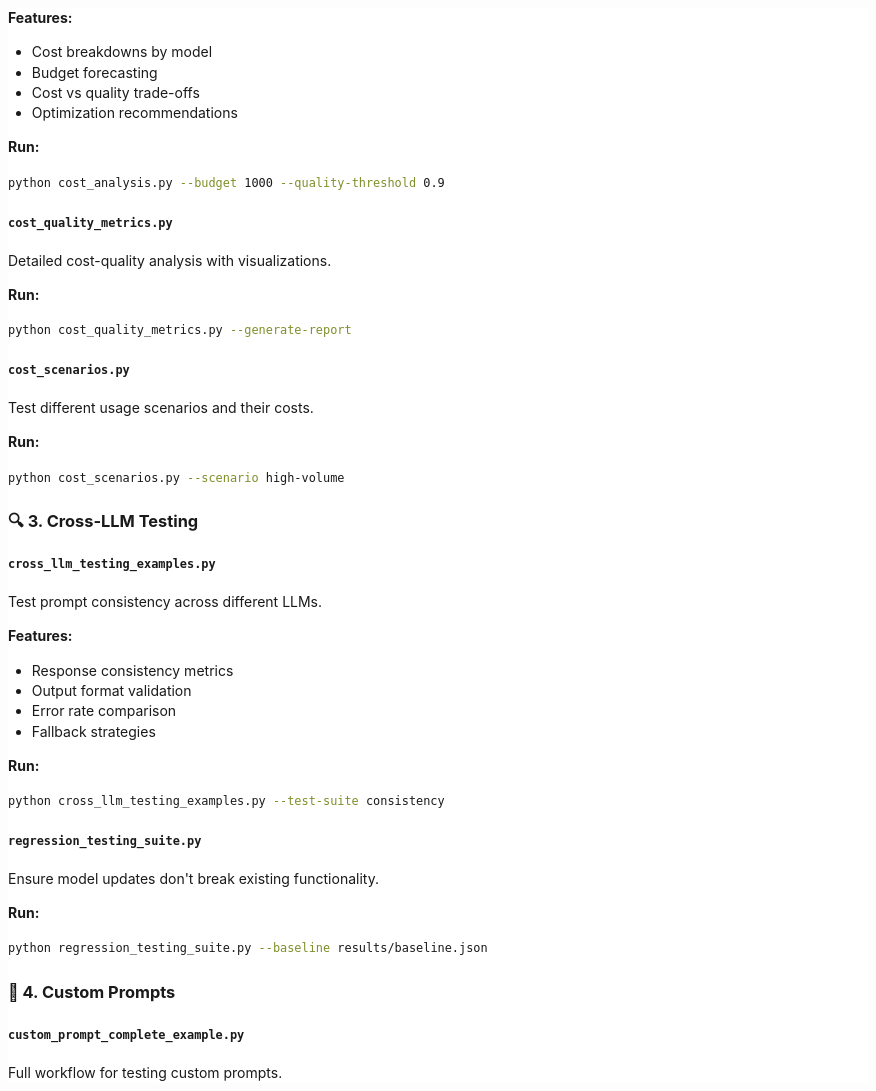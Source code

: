 **Features:**
- Cost breakdowns by model
- Budget forecasting
- Cost vs quality trade-offs
- Optimization recommendations

**Run:**
```bash
python cost_analysis.py --budget 1000 --quality-threshold 0.9
```

#### `cost_quality_metrics.py`
Detailed cost-quality analysis with visualizations.

**Run:**
```bash
python cost_quality_metrics.py --generate-report
```

#### `cost_scenarios.py`
Test different usage scenarios and their costs.

**Run:**
```bash
python cost_scenarios.py --scenario high-volume
```

### 🔍 3. Cross-LLM Testing

#### `cross_llm_testing_examples.py`
Test prompt consistency across different LLMs.

**Features:**
- Response consistency metrics
- Output format validation
- Error rate comparison
- Fallback strategies

**Run:**
```bash
python cross_llm_testing_examples.py --test-suite consistency
```

#### `regression_testing_suite.py`
Ensure model updates don't break existing functionality.

**Run:**
```bash
python regression_testing_suite.py --baseline results/baseline.json
```

### 📝 4. Custom Prompts

#### `custom_prompt_complete_example.py`
Full workflow for testing custom prompts.

